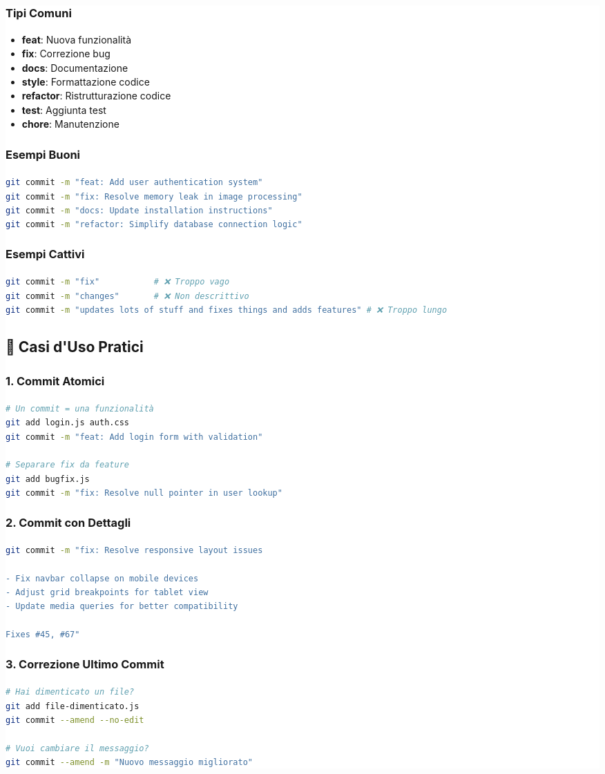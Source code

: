 ### Tipi Comuni
- **feat**: Nuova funzionalità
- **fix**: Correzione bug
- **docs**: Documentazione
- **style**: Formattazione codice
- **refactor**: Ristrutturazione codice
- **test**: Aggiunta test
- **chore**: Manutenzione

### Esempi Buoni
```bash
git commit -m "feat: Add user authentication system"
git commit -m "fix: Resolve memory leak in image processing"
git commit -m "docs: Update installation instructions"
git commit -m "refactor: Simplify database connection logic"
```

### Esempi Cattivi
```bash
git commit -m "fix"           # ❌ Troppo vago
git commit -m "changes"       # ❌ Non descrittivo
git commit -m "updates lots of stuff and fixes things and adds features" # ❌ Troppo lungo
```

## 🎯 Casi d'Uso Pratici

### 1. **Commit Atomici**
```bash
# Un commit = una funzionalità
git add login.js auth.css
git commit -m "feat: Add login form with validation"

# Separare fix da feature
git add bugfix.js
git commit -m "fix: Resolve null pointer in user lookup"
```

### 2. **Commit con Dettagli**
```bash
git commit -m "fix: Resolve responsive layout issues

- Fix navbar collapse on mobile devices
- Adjust grid breakpoints for tablet view
- Update media queries for better compatibility

Fixes #45, #67"
```

### 3. **Correzione Ultimo Commit**
```bash
# Hai dimenticato un file?
git add file-dimenticato.js
git commit --amend --no-edit

# Vuoi cambiare il messaggio?
git commit --amend -m "Nuovo messaggio migliorato"
```
